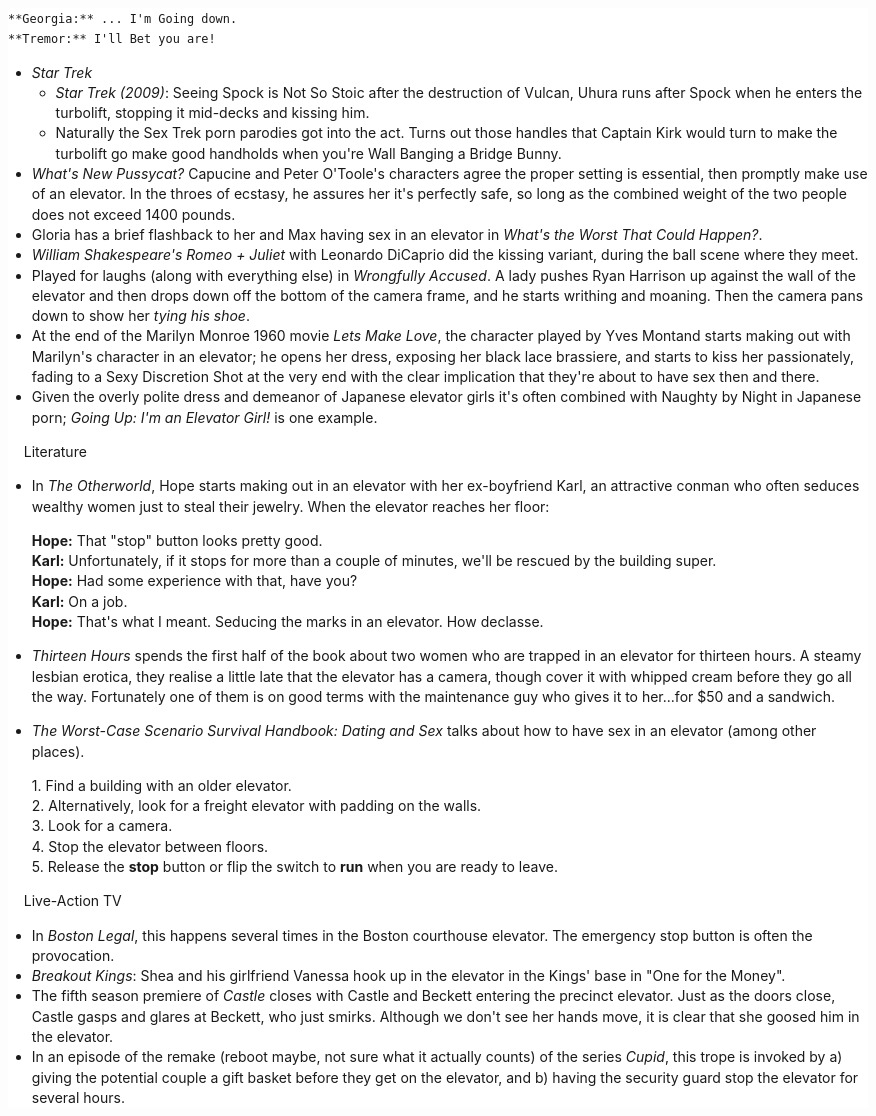     **Georgia:** ... I'm Going down.  
    **Tremor:** I'll Bet you are!
    
-   _Star Trek_
    -   _Star Trek (2009)_: Seeing Spock is Not So Stoic after the destruction of Vulcan, Uhura runs after Spock when he enters the turbolift, stopping it mid-decks and kissing him.
    -   Naturally the Sex Trek porn parodies got into the act. Turns out those handles that Captain Kirk would turn to make the turbolift go make good handholds when you're Wall Banging a Bridge Bunny.
-   _What's New Pussycat?_ Capucine and Peter O'Toole's characters agree the proper setting is essential, then promptly make use of an elevator. In the throes of ecstasy, he assures her it's perfectly safe, so long as the combined weight of the two people does not exceed 1400 pounds.
-   Gloria has a brief flashback to her and Max having sex in an elevator in _What's the Worst That Could Happen?_.
-   _William Shakespeare's Romeo + Juliet_ with Leonardo DiCaprio did the kissing variant, during the ball scene where they meet.
-   Played for laughs (along with everything else) in _Wrongfully Accused_. A lady pushes Ryan Harrison up against the wall of the elevator and then drops down off the bottom of the camera frame, and he starts writhing and moaning. Then the camera pans down to show her _tying his shoe_.
-   At the end of the Marilyn Monroe 1960 movie _Lets Make Love_, the character played by Yves Montand starts making out with Marilyn's character in an elevator; he opens her dress, exposing her black lace brassiere, and starts to kiss her passionately, fading to a Sexy Discretion Shot at the very end with the clear implication that they're about to have sex then and there.
-   Given the overly polite dress and demeanor of Japanese elevator girls it's often combined with Naughty by Night in Japanese porn; _Going Up: I'm an Elevator Girl!_ is one example.

    Literature 

-   In _The Otherworld_, Hope starts making out in an elevator with her ex-boyfriend Karl, an attractive conman who often seduces wealthy women just to steal their jewelry. When the elevator reaches her floor:
    
    **Hope:** That "stop" button looks pretty good.  
    **Karl:** Unfortunately, if it stops for more than a couple of minutes, we'll be rescued by the building super.  
    **Hope:** Had some experience with that, have you?  
    **Karl:** On a job.  
    **Hope:** That's what I meant. Seducing the marks in an elevator. How declasse.
    
-   _Thirteen Hours_ spends the first half of the book about two women who are trapped in an elevator for thirteen hours. A steamy lesbian erotica, they realise a little late that the elevator has a camera, though cover it with whipped cream before they go all the way. Fortunately one of them is on good terms with the maintenance guy who gives it to her...for $50 and a sandwich.
-   _The Worst-Case Scenario Survival Handbook: Dating and Sex_ talks about how to have sex in an elevator (among other places).
    
    1\. Find a building with an older elevator.  
    2\. Alternatively, look for a freight elevator with padding on the walls.  
    3\. Look for a camera.  
    4\. Stop the elevator between floors.  
    5\. Release the **stop** button or flip the switch to **run** when you are ready to leave.
    

    Live-Action TV 

-   In _Boston Legal_, this happens several times in the Boston courthouse elevator. The emergency stop button is often the provocation.
-   _Breakout Kings_: Shea and his girlfriend Vanessa hook up in the elevator in the Kings' base in "One for the Money".
-   The fifth season premiere of _Castle_ closes with Castle and Beckett entering the precinct elevator. Just as the doors close, Castle gasps and glares at Beckett, who just smirks. Although we don't see her hands move, it is clear that she goosed him in the elevator.
-   In an episode of the remake (reboot maybe, not sure what it actually counts) of the series _Cupid_, this trope is invoked by a) giving the potential couple a gift basket before they get on the elevator, and b) having the security guard stop the elevator for several hours.